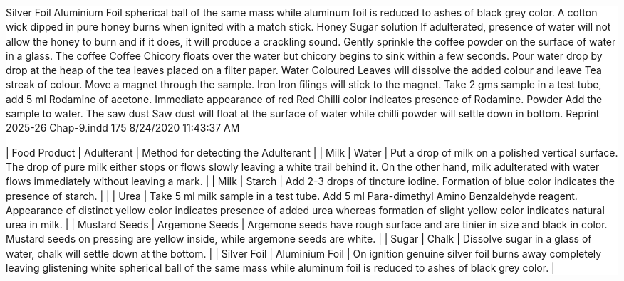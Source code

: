 Silver Foil Aluminium Foil spherical ball of the same mass while
aluminum foil is reduced to ashes of black
grey color.
A cotton wick dipped in pure honey
burns when ignited with a match stick.
Honey Sugar solution If adulterated, presence of water will not
allow the honey to burn and if it does, it
will produce a crackling sound.
Gently sprinkle the coffee powder on the
surface of water in a glass. The coffee
Coffee Chicory
floats over the water but chicory begins to
sink within a few seconds.
Pour water drop by drop at the heap of the
tea leaves placed on a filter paper. Water
Coloured Leaves
will dissolve the added colour and leave
Tea
streak of colour.
Move a magnet through the sample. Iron
Iron filings
will stick to the magnet.
Take 2 gms sample in a test tube, add 5 ml
Rodamine of acetone. Immediate appearance of red
Red Chilli color indicates presence of Rodamine.
Powder Add the sample to water. The saw dust
Saw dust will float at the surface of water while chilli
powder will settle down in bottom.
Reprint 2025-26
Chap-9.indd 175 8/24/2020 11:43:37 AM

| Food Product | Adulterant | Method for detecting the Adulterant |
| Milk | Water | Put a drop of milk on a polished vertical
surface. The drop of pure milk either stops
or flows slowly leaving a white trail behind
it. On the other hand, milk adulterated with
water flows immediately without leaving a
mark. |
| Milk | Starch | Add 2-3 drops of tincture iodine. Formation
of blue color indicates the presence of
starch. |
|  | Urea | Take 5 ml milk sample in a test tube. Add
5 ml Para-dimethyl Amino Benzaldehyde
reagent. Appearance of distinct yellow color
indicates presence of added urea whereas
formation of slight yellow color indicates
natural urea in milk. |
| Mustard Seeds | Argemone Seeds | Argemone seeds have rough surface and
are tinier in size and black in color. Mustard
seeds on pressing are yellow inside, while
argemone seeds are white. |
| Sugar | Chalk | Dissolve sugar in a glass of water, chalk
will settle down at the bottom. |
| Silver Foil | Aluminium Foil | On ignition genuine silver foil burns
away completely leaving glistening white
spherical ball of the same mass while
aluminum foil is reduced to ashes of black
grey color. |